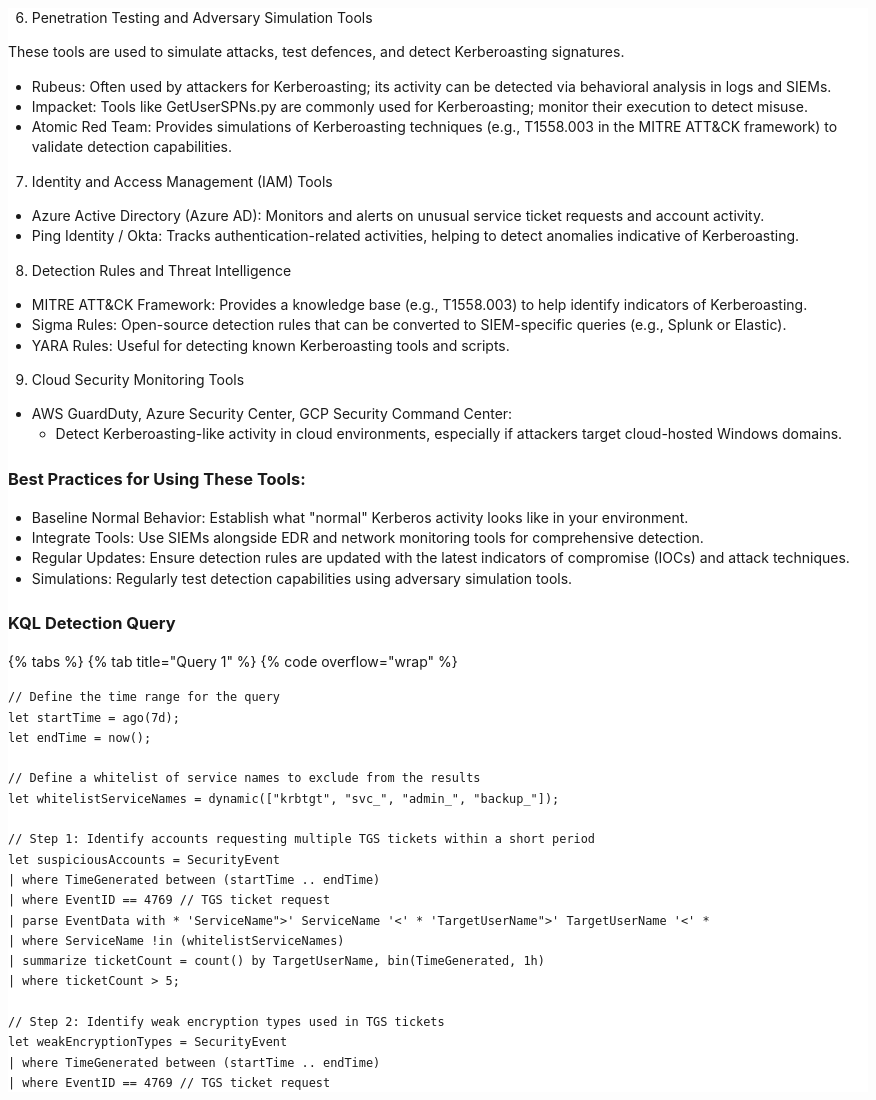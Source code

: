 6. Penetration Testing and Adversary Simulation Tools

These tools are used to simulate attacks, test defences, and detect Kerberoasting signatures.

* Rubeus: Often used by attackers for Kerberoasting; its activity can be detected via behavioral analysis in logs and SIEMs.
* Impacket: Tools like GetUserSPNs.py are commonly used for Kerberoasting; monitor their execution to detect misuse.
* Atomic Red Team: Provides simulations of Kerberoasting techniques (e.g., T1558.003 in the MITRE ATT\&CK framework) to validate detection capabilities.

7. Identity and Access Management (IAM) Tools

* Azure Active Directory (Azure AD): Monitors and alerts on unusual service ticket requests and account activity.
* Ping Identity / Okta: Tracks authentication-related activities, helping to detect anomalies indicative of Kerberoasting.

8. Detection Rules and Threat Intelligence

* MITRE ATT\&CK Framework: Provides a knowledge base (e.g., T1558.003) to help identify indicators of Kerberoasting.
* Sigma Rules: Open-source detection rules that can be converted to SIEM-specific queries (e.g., Splunk or Elastic).
* YARA Rules: Useful for detecting known Kerberoasting tools and scripts.

9. Cloud Security Monitoring Tools

* AWS GuardDuty, Azure Security Center, GCP Security Command Center:
  * Detect Kerberoasting-like activity in cloud environments, especially if attackers target cloud-hosted Windows domains.

### Best Practices for Using These Tools:

* Baseline Normal Behavior: Establish what "normal" Kerberos activity looks like in your environment.
* Integrate Tools: Use SIEMs alongside EDR and network monitoring tools for comprehensive detection.
* Regular Updates: Ensure detection rules are updated with the latest indicators of compromise (IOCs) and attack techniques.
* Simulations: Regularly test detection capabilities using adversary simulation tools.

### KQL Detection Query

{% tabs %}
{% tab title="Query 1" %}
{% code overflow="wrap" %}
```kusto
// Define the time range for the query
let startTime = ago(7d);
let endTime = now();

// Define a whitelist of service names to exclude from the results
let whitelistServiceNames = dynamic(["krbtgt", "svc_", "admin_", "backup_"]);

// Step 1: Identify accounts requesting multiple TGS tickets within a short period
let suspiciousAccounts = SecurityEvent
| where TimeGenerated between (startTime .. endTime)
| where EventID == 4769 // TGS ticket request
| parse EventData with * 'ServiceName">' ServiceName '<' * 'TargetUserName">' TargetUserName '<' *
| where ServiceName !in (whitelistServiceNames)
| summarize ticketCount = count() by TargetUserName, bin(TimeGenerated, 1h)
| where ticketCount > 5;

// Step 2: Identify weak encryption types used in TGS tickets
let weakEncryptionTypes = SecurityEvent
| where TimeGenerated between (startTime .. endTime)
| where EventID == 4769 // TGS ticket request
```